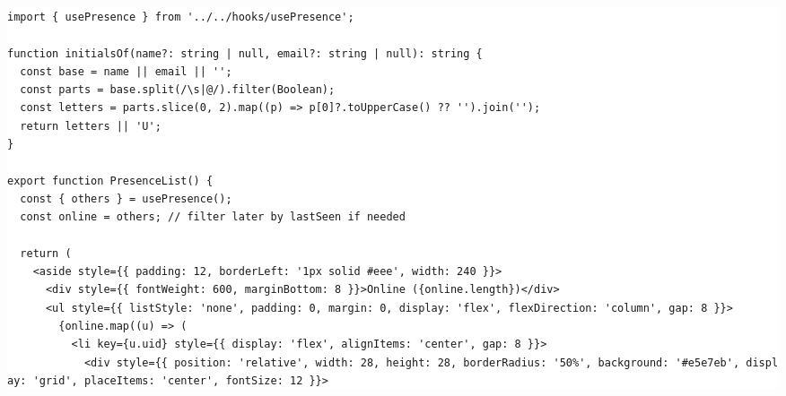```typescriptreact
import { usePresence } from '../../hooks/usePresence';

function initialsOf(name?: string | null, email?: string | null): string {
  const base = name || email || '';
  const parts = base.split(/\s|@/).filter(Boolean);
  const letters = parts.slice(0, 2).map((p) => p[0]?.toUpperCase() ?? '').join('');
  return letters || 'U';
}

export function PresenceList() {
  const { others } = usePresence();
  const online = others; // filter later by lastSeen if needed

  return (
    <aside style={{ padding: 12, borderLeft: '1px solid #eee', width: 240 }}>
      <div style={{ fontWeight: 600, marginBottom: 8 }}>Online ({online.length})</div>
      <ul style={{ listStyle: 'none', padding: 0, margin: 0, display: 'flex', flexDirection: 'column', gap: 8 }}>
        {online.map((u) => (
          <li key={u.uid} style={{ display: 'flex', alignItems: 'center', gap: 8 }}>
            <div style={{ position: 'relative', width: 28, height: 28, borderRadius: '50%', background: '#e5e7eb', display: 'grid', placeItems: 'center', fontSize: 12 }}>
